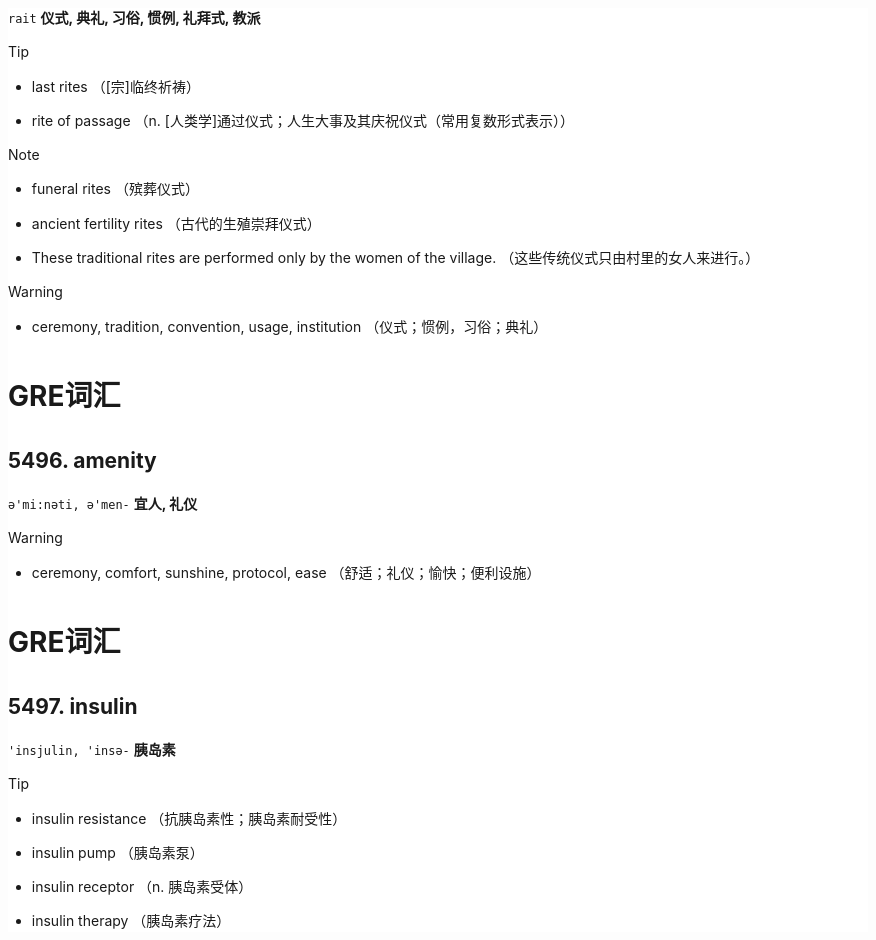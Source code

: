`rait`  **仪式, 典礼, 习俗, 惯例, 礼拜式, 教派**

> [!TIP]
>
> - last rites （[宗]临终祈祷）
>
> - rite of passage （n. [人类学]通过仪式；人生大事及其庆祝仪式（常用复数形式表示））
>

> [!NOTE]
>
> - funeral rites （殡葬仪式）
>
> - ancient fertility rites （古代的生殖崇拜仪式）
>
> - These traditional rites are performed only by the women of the village. （这些传统仪式只由村里的女人来进行。）
>

> [!WARNING]
>
> - ceremony, tradition, convention, usage, institution （仪式；惯例，习俗；典礼）
>

# GRE词汇

## 5496. amenity

`ə'mi:nəti, ə'men-`  **宜人, 礼仪**

> [!WARNING]
>
> - ceremony, comfort, sunshine, protocol, ease （舒适；礼仪；愉快；便利设施）
>

# GRE词汇

## 5497. insulin

`'insjulin, 'insə-`  **胰岛素**

> [!TIP]
>
> - insulin resistance （抗胰岛素性；胰岛素耐受性）
>
> - insulin pump （胰岛素泵）
>
> - insulin receptor （n. 胰岛素受体）
>
> - insulin therapy （胰岛素疗法）
>
